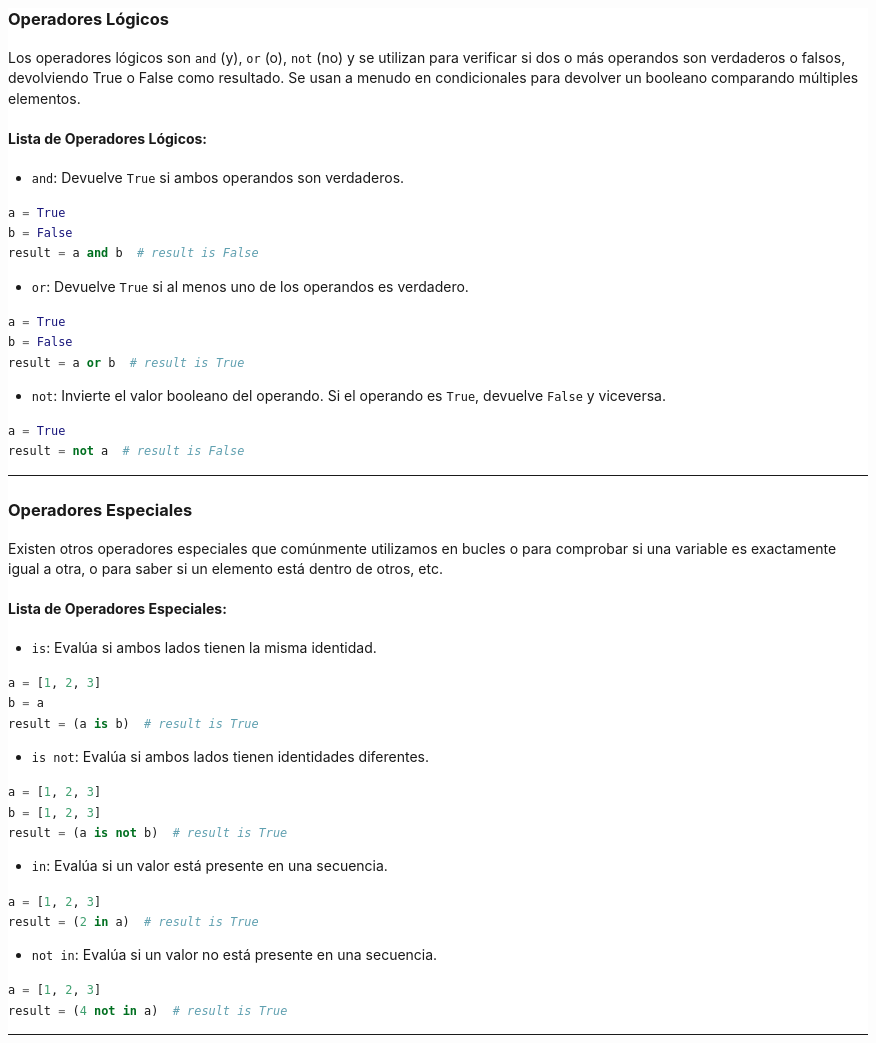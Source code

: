### Operadores Lógicos

Los operadores lógicos son `and` (y), `or` (o), `not` (no) y se utilizan para verificar si dos o más operandos son verdaderos o falsos, devolviendo True o False como resultado. Se usan a menudo en condicionales para devolver un booleano comparando múltiples elementos.

#### Lista de Operadores Lógicos:
- `and`: Devuelve `True` si ambos operandos son verdaderos.
 ```python
a = True
b = False
result = a and b  # result is False
```
- `or`: Devuelve `True` si al menos uno de los operandos es verdadero.
 ```python
a = True
b = False
result = a or b  # result is True
```
- `not`: Invierte el valor booleano del operando. Si el operando es `True`, devuelve `False` y viceversa.
 ```python
a = True
result = not a  # result is False
```
---

### Operadores Especiales

Existen otros operadores especiales que comúnmente utilizamos en bucles o para comprobar si una variable es exactamente igual a otra, o para saber si un elemento está dentro de otros, etc.

#### Lista de Operadores Especiales:
- `is`: Evalúa si ambos lados tienen la misma identidad.
 ```python
a = [1, 2, 3]
b = a
result = (a is b)  # result is True
```
- `is not`: Evalúa si ambos lados tienen identidades diferentes.
 ```python
a = [1, 2, 3]
b = [1, 2, 3]
result = (a is not b)  # result is True
```
- `in`: Evalúa si un valor está presente en una secuencia.
 ```python
a = [1, 2, 3]
result = (2 in a)  # result is True
```
- `not in`: Evalúa si un valor no está presente en una secuencia.
 ```python
a = [1, 2, 3]
result = (4 not in a)  # result is True
```

---